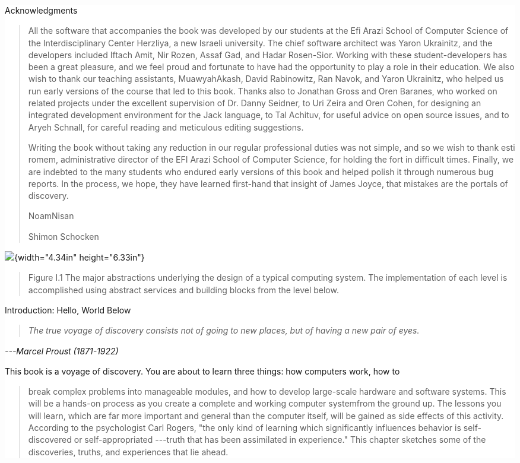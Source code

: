 Acknowledgments

> All the software that accompanies the book was developed by our
> students at the Efi Arazi School of Computer Science of the
> Interdisciplinary Center Herzliya, a new Israeli university. The chief
> software architect was Yaron Ukrainitz, and the developers included
> Iftach Amit, Nir Rozen, Assaf Gad, and Hadar Rosen-Sior. Working with
> these student-developers has been a great pleasure, and we feel proud
> and fortunate to have had the opportunity to play a role in their
> education. We also wish to thank our teaching assistants,
> MuawyahAkash, David Rabinowitz, Ran Navok, and Yaron Ukrainitz, who
> helped us run early versions of the course that led to this book.
> Thanks also to Jonathan Gross and Oren Baranes, who worked on related
> projects under the excellent supervision of Dr. Danny Seidner, to Uri
> Zeira and Oren Cohen, for designing an integrated development
> environment for the Jack language, to Tal Achituv, for useful advice
> on open source issues, and to Aryeh Schnall, for careful reading and
> meticulous editing suggestions.
>
> Writing the book without taking any reduction in our regular
> professional duties was not simple, and so we wish to thank esti
> romem, administrative director of the EFI Arazi School of Computer
> Science, for holding the fort in difficult times. Finally, we are
> indebted to the many students who endured early versions of this book
> and helped polish it through numerous bug reports. In the process, we
> hope, they have learned first-hand that insight of James Joyce, that
> mistakes are the portals of discovery.
>
> NoamNisan
>
> Shimon Schocken

![](media/image58.png){width="4.34in" height="6.33in"}

> Figure I.1 The major abstractions underlying the design of a typical
> computing system. The implementation of each level is accomplished
> using abstract services and building blocks from the level below.

Introduction: Hello, World Below

> *The true voyage of discovery consists not of going to new places, but
> of having a new pair of eyes.*

*---Marcel Proust (1871-1922)*

This book is a voyage of discovery. You are about to learn three things:
how computers work, how to

> break complex problems into manageable modules, and how to develop
> large-scale hardware and software systems. This will be a hands-on
> process as you create a complete and working computer systemfrom the
> ground up. The lessons you will learn, which are far more important
> and general than the computer itself, will be gained as side effects
> of this activity. According to the psychologist Carl Rogers, "the only
> kind of learning which significantly influences behavior is
> self-discovered or self-appropriated ---truth that has been
> assimilated in experience." This chapter sketches some of the
> discoveries, truths, and experiences that lie ahead.

